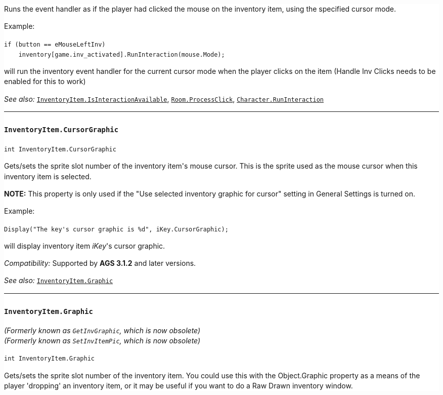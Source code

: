 Runs the event handler as if the player had clicked the mouse on the
inventory item, using the specified cursor mode.

Example:

```ags
if (button == eMouseLeftInv)
    inventory[game.inv_activated].RunInteraction(mouse.Mode);
```

will run the inventory event handler for the current cursor mode when
the player clicks on the item (Handle Inv Clicks needs to be enabled for
this to work)

*See also:*
[`InventoryItem.IsInteractionAvailable`](InventoryItem#inventoryitemisinteractionavailable),
[`Room.ProcessClick`](Room#roomprocessclick),
[`Character.RunInteraction`](Character#characterruninteraction)

---

### `InventoryItem.CursorGraphic`

```ags
int InventoryItem.CursorGraphic
```

Gets/sets the sprite slot number of the inventory item's mouse cursor.
This is the sprite used as the mouse cursor when this inventory item is
selected.

**NOTE:** This property is only used if the "Use selected inventory
graphic for cursor" setting in General Settings is turned on.

Example:

```ags
Display("The key's cursor graphic is %d", iKey.CursorGraphic);
```

will display inventory item *iKey*'s cursor graphic.

*Compatibility:* Supported by **AGS 3.1.2** and later versions.

*See also:* [`InventoryItem.Graphic`](InventoryItem#inventoryitemgraphic)

---

### `InventoryItem.Graphic`

*(Formerly known as `GetInvGraphic`, which is now obsolete)*<br>
*(Formerly known as `SetInvItemPic`, which is now obsolete)*

```ags
int InventoryItem.Graphic
```

Gets/sets the sprite slot number of the inventory item. You could use
this with the Object.Graphic property as a means of the player
'dropping' an inventory item, or it may be useful if you want to do a
Raw Drawn inventory window.
